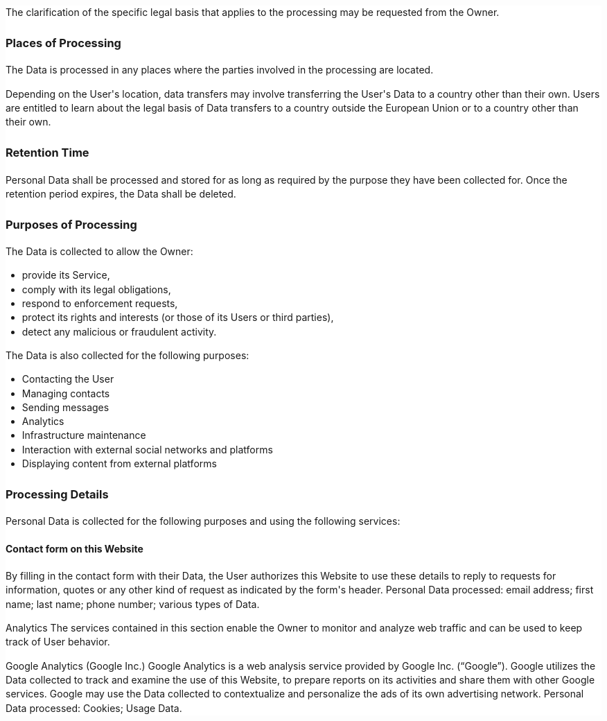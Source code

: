 The clarification of the specific legal basis that applies to the processing may be requested from the Owner.

### Places of Processing

The Data is processed in any places where the parties involved in the processing are located.

Depending on the User's location, data transfers may involve transferring the User's Data to a country other than their own.
Users are entitled to learn about the legal basis of Data transfers to a country outside the European Union or to a country other than their own.

### Retention Time

Personal Data shall be processed and stored for as long as required by the purpose they have been collected for.
Once the retention period expires, the Data shall be deleted.

### Purposes of Processing

The Data is collected to allow the Owner:

- provide its Service,
- comply with its legal obligations,
- respond to enforcement requests,
- protect its rights and interests (or those of its Users or third parties),
- detect any malicious or fraudulent activity.

The Data is also collected for the following purposes:

- Contacting the User
- Managing contacts
- Sending messages
- Analytics
- Infrastructure maintenance
- Interaction with external social networks and platforms
- Displaying content from external platforms

### Processing Details

Personal Data is collected for the following purposes and using the following services:

#### Contact form on this Website

By filling in the contact form with their Data, the User authorizes this Website to use these details to reply to requests for information, quotes or any other kind of request as indicated by the form's header.
Personal Data processed: email address; first name; last name; phone number; various types of Data.


Analytics
The services contained in this section enable the Owner to monitor and analyze web traffic and can be used to keep track of User behavior.

Google Analytics (Google Inc.)
Google Analytics is a web analysis service provided by Google Inc. (“Google”). Google utilizes the Data collected to track and examine the use of this Website, to prepare reports on its activities and share them with other Google services.
Google may use the Data collected to contextualize and personalize the ads of its own advertising network.
Personal Data processed: Cookies; Usage Data.
